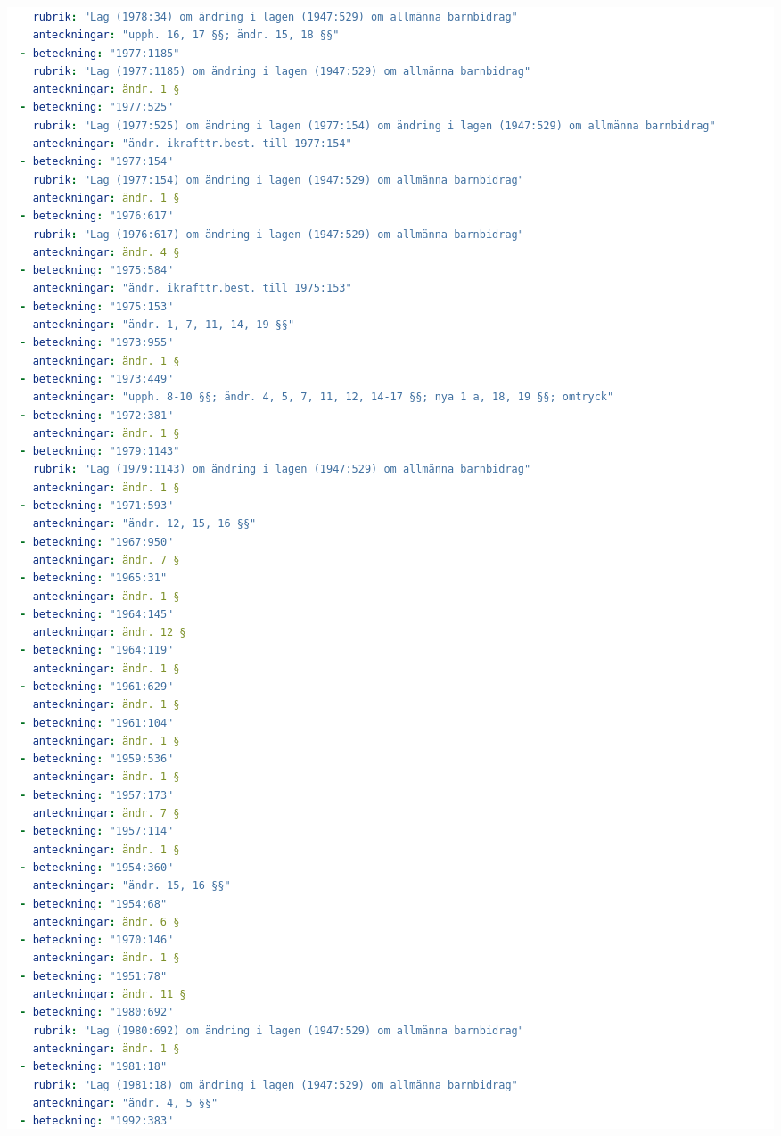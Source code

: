 ```yaml
    rubrik: "Lag (1978:34) om ändring i lagen (1947:529) om allmänna barnbidrag"
    anteckningar: "upph. 16, 17 §§; ändr. 15, 18 §§"
  - beteckning: "1977:1185"
    rubrik: "Lag (1977:1185) om ändring i lagen (1947:529) om allmänna barnbidrag"
    anteckningar: ändr. 1 §
  - beteckning: "1977:525"
    rubrik: "Lag (1977:525) om ändring i lagen (1977:154) om ändring i lagen (1947:529) om allmänna barnbidrag"
    anteckningar: "ändr. ikrafttr.best. till 1977:154"
  - beteckning: "1977:154"
    rubrik: "Lag (1977:154) om ändring i lagen (1947:529) om allmänna barnbidrag"
    anteckningar: ändr. 1 §
  - beteckning: "1976:617"
    rubrik: "Lag (1976:617) om ändring i lagen (1947:529) om allmänna barnbidrag"
    anteckningar: ändr. 4 §
  - beteckning: "1975:584"
    anteckningar: "ändr. ikrafttr.best. till 1975:153"
  - beteckning: "1975:153"
    anteckningar: "ändr. 1, 7, 11, 14, 19 §§"
  - beteckning: "1973:955"
    anteckningar: ändr. 1 §
  - beteckning: "1973:449"
    anteckningar: "upph. 8-10 §§; ändr. 4, 5, 7, 11, 12, 14-17 §§; nya 1 a, 18, 19 §§; omtryck"
  - beteckning: "1972:381"
    anteckningar: ändr. 1 §
  - beteckning: "1979:1143"
    rubrik: "Lag (1979:1143) om ändring i lagen (1947:529) om allmänna barnbidrag"
    anteckningar: ändr. 1 §
  - beteckning: "1971:593"
    anteckningar: "ändr. 12, 15, 16 §§"
  - beteckning: "1967:950"
    anteckningar: ändr. 7 §
  - beteckning: "1965:31"
    anteckningar: ändr. 1 §
  - beteckning: "1964:145"
    anteckningar: ändr. 12 §
  - beteckning: "1964:119"
    anteckningar: ändr. 1 §
  - beteckning: "1961:629"
    anteckningar: ändr. 1 §
  - beteckning: "1961:104"
    anteckningar: ändr. 1 §
  - beteckning: "1959:536"
    anteckningar: ändr. 1 §
  - beteckning: "1957:173"
    anteckningar: ändr. 7 §
  - beteckning: "1957:114"
    anteckningar: ändr. 1 §
  - beteckning: "1954:360"
    anteckningar: "ändr. 15, 16 §§"
  - beteckning: "1954:68"
    anteckningar: ändr. 6 §
  - beteckning: "1970:146"
    anteckningar: ändr. 1 §
  - beteckning: "1951:78"
    anteckningar: ändr. 11 §
  - beteckning: "1980:692"
    rubrik: "Lag (1980:692) om ändring i lagen (1947:529) om allmänna barnbidrag"
    anteckningar: ändr. 1 §
  - beteckning: "1981:18"
    rubrik: "Lag (1981:18) om ändring i lagen (1947:529) om allmänna barnbidrag"
    anteckningar: "ändr. 4, 5 §§"
  - beteckning: "1992:383"
```